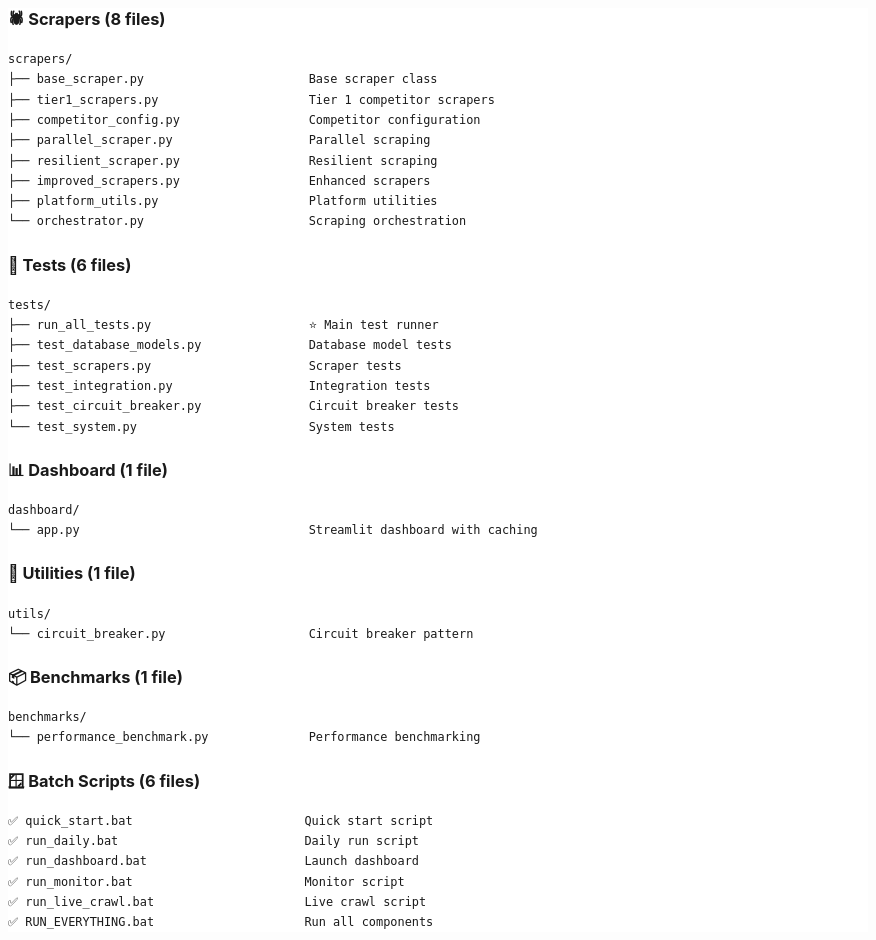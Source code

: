 ### 🕷️ Scrapers (8 files)
```
scrapers/
├── base_scraper.py                       Base scraper class
├── tier1_scrapers.py                     Tier 1 competitor scrapers
├── competitor_config.py                  Competitor configuration
├── parallel_scraper.py                   Parallel scraping
├── resilient_scraper.py                  Resilient scraping
├── improved_scrapers.py                  Enhanced scrapers
├── platform_utils.py                     Platform utilities
└── orchestrator.py                       Scraping orchestration
```

### 🧪 Tests (6 files)
```
tests/
├── run_all_tests.py                      ⭐ Main test runner
├── test_database_models.py               Database model tests
├── test_scrapers.py                      Scraper tests
├── test_integration.py                   Integration tests
├── test_circuit_breaker.py               Circuit breaker tests
└── test_system.py                        System tests
```

### 📊 Dashboard (1 file)
```
dashboard/
└── app.py                                Streamlit dashboard with caching
```

### 🔄 Utilities (1 file)
```
utils/
└── circuit_breaker.py                    Circuit breaker pattern
```

### 📦 Benchmarks (1 file)
```
benchmarks/
└── performance_benchmark.py              Performance benchmarking
```

### 🪟 Batch Scripts (6 files)
```
✅ quick_start.bat                        Quick start script
✅ run_daily.bat                          Daily run script
✅ run_dashboard.bat                      Launch dashboard
✅ run_monitor.bat                        Monitor script
✅ run_live_crawl.bat                     Live crawl script
✅ RUN_EVERYTHING.bat                     Run all components
```
